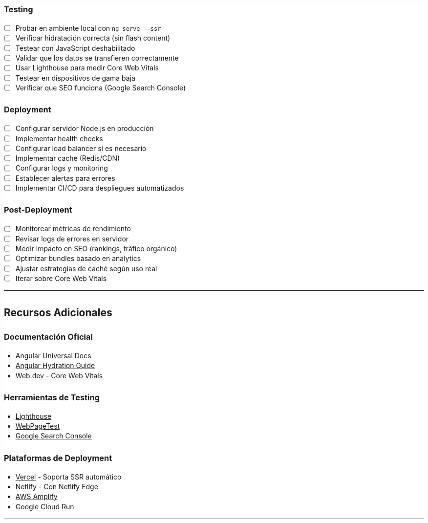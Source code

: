 ### Testing

- [ ] Probar en ambiente local con `ng serve --ssr`
- [ ] Verificar hidratación correcta (sin flash content)
- [ ] Testear con JavaScript deshabilitado
- [ ] Validar que los datos se transfieren correctamente
- [ ] Usar Lighthouse para medir Core Web Vitals
- [ ] Testear en dispositivos de gama baja
- [ ] Verificar que SEO funciona (Google Search Console)

### Deployment

- [ ] Configurar servidor Node.js en producción
- [ ] Implementar health checks
- [ ] Configurar load balancer si es necesario
- [ ] Implementar caché (Redis/CDN)
- [ ] Configurar logs y monitoring
- [ ] Establecer alertas para errores
- [ ] Implementar CI/CD para despliegues automatizados

### Post-Deployment

- [ ] Monitorear métricas de rendimiento
- [ ] Revisar logs de errores en servidor
- [ ] Medir impacto en SEO (rankings, tráfico orgánico)
- [ ] Optimizar bundles basado en analytics
- [ ] Ajustar estrategias de caché según uso real
- [ ] Iterar sobre Core Web Vitals

---

## Recursos Adicionales

### Documentación Oficial
- [Angular Universal Docs](https://angular.dev/guide/ssr)
- [Angular Hydration Guide](https://angular.dev/guide/hydration)
- [Web.dev - Core Web Vitals](https://web.dev/vitals/)

### Herramientas de Testing
- [Lighthouse](https://developers.google.com/web/tools/lighthouse)
- [WebPageTest](https://www.webpagetest.org/)
- [Google Search Console](https://search.google.com/search-console)

### Plataformas de Deployment
- [Vercel](https://vercel.com/) - Soporta SSR automático
- [Netlify](https://www.netlify.com/) - Con Netlify Edge
- [AWS Amplify](https://aws.amazon.com/amplify/)
- [Google Cloud Run](https://cloud.google.com/run)

---
